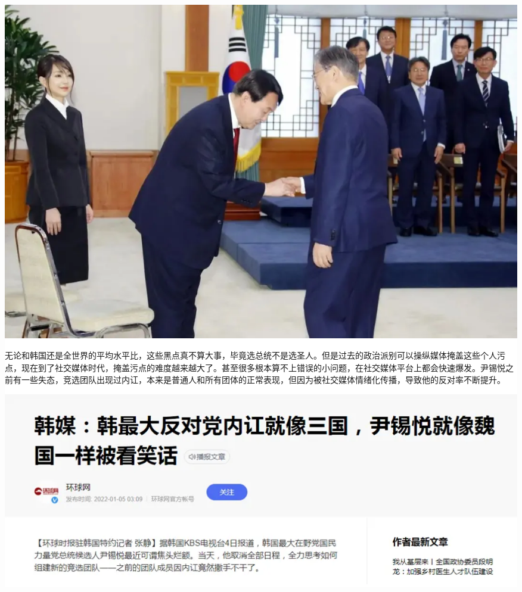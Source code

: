![](/images/btnews/btnews/0401_0500/0404/5551affc-f415-453f-9624-7518330153a4.webp)







无论和韩国还是全世界的平均水平比，这些黑点真不算大事，毕竟选总统不是选圣人。但是过去的政治派别可以操纵媒体掩盖这些个人污点，现在到了社交媒体时代，掩盖污点的难度越来越大了。甚至很多根本算不上错误的小问题，在社交媒体平台上都会快速爆发。尹锡悦之前有一些失态，竞选团队出现过内讧，本来是普通人和所有团体的正常表现，但因为被社交媒体情绪化传播，导致他的反对率不断提升。







![](/images/btnews/btnews/0401_0500/0404/f203aa3d-fb48-4ab3-8b57-0e081d5b74f2.webp)
